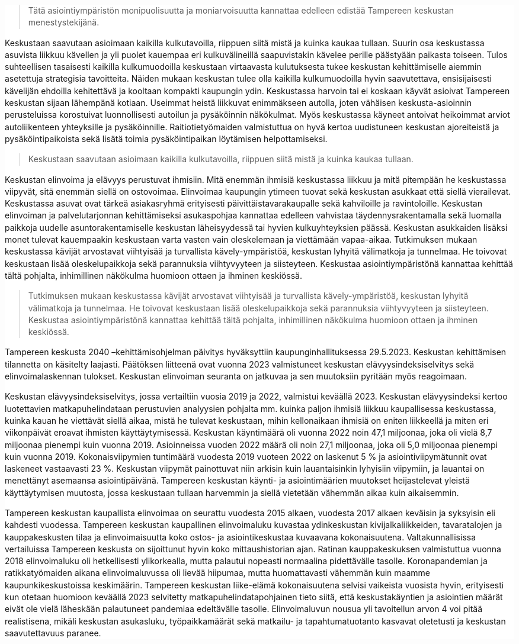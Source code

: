 > Tätä asiointiympäristön monipuolisuutta ja moniarvoisuutta kannattaa edelleen edistää Tampereen keskustan menestystekijänä.

Keskustaan saavutaan asioimaan kaikilla kulkutavoilla, riippuen siitä mistä ja kuinka kaukaa tullaan. Suurin osa keskustassa asuvista liikkuu kävellen ja yli puolet kauempaa eri kulkuvälineillä saapuvistakin kävelee perille päästyään paikasta toiseen. Tulos suhteellisen tasaisesti kaikilla kulkumuodoilla keskustaan virtaavasta kulutuksesta tukee keskustan kehittämiselle aiemmin asetettuja strategisia tavoitteita. Näiden mukaan keskustan tulee olla kaikilla kulkumuodoilla hyvin saavutettava, ensisijaisesti kävelijän ehdoilla kehitettävä ja kooltaan kompakti kaupungin ydin. Keskustassa harvoin tai ei koskaan käyvät asioivat Tampereen keskustan sijaan lähempänä kotiaan. Useimmat heistä liikkuvat enimmäkseen autolla, joten vähäisen keskusta-asioinnin perusteluissa korostuivat luonnollisesti autoilun ja pysäköinnin näkökulmat. Myös keskustassa käyneet antoivat heikoimmat arviot autoliikenteen yhteyksille ja pysäköinnille. Raitiotietyömaiden valmistuttua on hyvä kertoa uudistuneen keskustan ajoreiteistä ja pysäköintipaikoista sekä lisätä toimia pysäköintipaikan löytämisen helpottamiseksi.

> Keskustaan saavutaan asioimaan kaikilla kulkutavoilla, riippuen siitä mistä ja kuinka kaukaa tullaan.

Keskustan elinvoima ja elävyys perustuvat ihmisiin. Mitä enemmän ihmisiä keskustassa liikkuu ja mitä pitempään he keskustassa viipyvät, sitä enemmän siellä on ostovoimaa. Elinvoimaa kaupungin ytimeen tuovat sekä keskustan asukkaat että siellä vierailevat. Keskustassa asuvat ovat tärkeä asiakasryhmä erityisesti päivittäistavarakaupalle sekä kahviloille ja ravintoloille. Keskustan elinvoiman ja palvelutarjonnan kehittämiseksi asukaspohjaa kannattaa edelleen vahvistaa täydennysrakentamalla sekä luomalla paikkoja uudelle asuntorakentamiselle keskustan läheisyydessä tai hyvien kulkuyhteyksien päässä. Keskustan asukkaiden lisäksi monet tulevat kauempaakin keskustaan varta vasten vain oleskelemaan ja viettämään vapaa-aikaa. Tutkimuksen mukaan keskustassa kävijät arvostavat viihtyisää ja turvallista kävely-ympäristöä, keskustan lyhyitä välimatkoja ja tunnelmaa. He toivovat keskustaan lisää oleskelupaikkoja sekä parannuksia viihtyvyyteen ja siisteyteen. Keskustaa asiointiympäristönä kannattaa kehittää tältä pohjalta, inhimillinen näkökulma huomioon ottaen ja ihminen keskiössä.

> Tutkimuksen mukaan keskustassa kävijät arvostavat viihtyisää ja turvallista kävely-ympäristöä, keskustan lyhyitä välimatkoja ja tunnelmaa. He toivovat keskustaan lisää oleskelupaikkoja sekä parannuksia viihtyvyyteen ja siisteyteen. Keskustaa asiointiympäristönä kannattaa kehittää tältä pohjalta, inhimillinen näkökulma huomioon ottaen ja ihminen keskiössä.

Tampereen keskusta 2040 –kehittämisohjelman päivitys hyväksyttiin kaupunginhallituksessa 29.5.2023. Keskustan kehittämisen tilannetta on käsitelty laajasti. Päätöksen liitteenä ovat vuonna 2023 valmistuneet keskustan elävyysindeksiselvitys sekä elinvoimalaskennan tulokset. Keskustan elinvoiman seuranta on jatkuvaa ja sen muutoksiin pyritään myös reagoimaan.

Keskustan elävyysindeksiselvitys, jossa vertailtiin vuosia 2019 ja 2022, valmistui keväällä 2023. Keskustan elävyysindeksi kertoo luotettavien matkapuhelindataan perustuvien analyysien pohjalta mm. kuinka paljon ihmisiä liikkuu kaupallisessa keskustassa, kuinka kauan he viettävät siellä aikaa, mistä he tulevat keskustaan, mihin kellonaikaan ihmisiä on eniten liikkeellä ja miten eri viikonpäivät eroavat ihmisten käyttäytymisessä. Keskustan käyntimäärä oli vuonna 2022 noin 47,1 miljoonaa, joka oli vielä 8,7 miljoonaa pienempi kuin vuonna 2019. Asioinneissa vuoden 2022 määrä oli noin 27,1 miljoonaa, joka oli 5,0 miljoonaa pienempi kuin vuonna 2019. Kokonaisviipymien tuntimäärä vuodesta 2019 vuoteen 2022 on laskenut 5 % ja asiointiviipymätunnit ovat laskeneet vastaavasti 23 %. Keskustan viipymät painottuvat niin arkisin kuin lauantaisinkin lyhyisiin viipymiin, ja lauantai on menettänyt asemaansa asiointipäivänä. Tampereen keskustan käynti- ja asiointimäärien muutokset heijastelevat yleistä käyttäytymisen muutosta, jossa keskustaan tullaan harvemmin ja siellä vietetään vähemmän aikaa kuin aikaisemmin.

Tampereen keskustan kaupallista elinvoimaa on seurattu vuodesta 2015 alkaen, vuodesta 2017 alkaen keväisin ja syksyisin eli kahdesti vuodessa. Tampereen keskustan kaupallinen elinvoimaluku kuvastaa ydinkeskustan kivijalkaliikkeiden, tavaratalojen ja kauppakeskusten tilaa ja elinvoimaisuutta koko ostos- ja asiointikeskustaa kuvaavana kokonaisuutena. Valtakunnallisissa vertailuissa Tampereen keskusta on sijoittunut hyvin koko mittaushistorian ajan. Ratinan kauppakeskuksen valmistuttua vuonna 2018 elinvoimaluku oli hetkellisesti ylikorkealla, mutta palautui nopeasti normaalina pidettävälle tasolle. Koronapandemian ja ratikkatyömaiden aikana elinvoimaluvussa oli lievää hiipumaa, mutta huomattavasti vähemmän kuin maamme kaupunkikeskustoissa keskimäärin. Tampereen keskustan liike-elämä kokonaisuutena selvisi vaikeista vuosista hyvin, erityisesti kun otetaan huomioon keväällä 2023 selvitetty matkapuhelindatapohjainen tieto siitä, että keskustakäyntien ja asiointien määrät eivät ole vielä läheskään palautuneet pandemiaa edeltävälle tasolle. Elinvoimaluvun nousua yli tavoitellun arvon 4 voi pitää realistisena, mikäli keskustan asukasluku, työpaikkamäärät sekä matkailu- ja tapahtumatuotanto kasvavat oletetusti ja keskustan saavutettavuus paranee.

